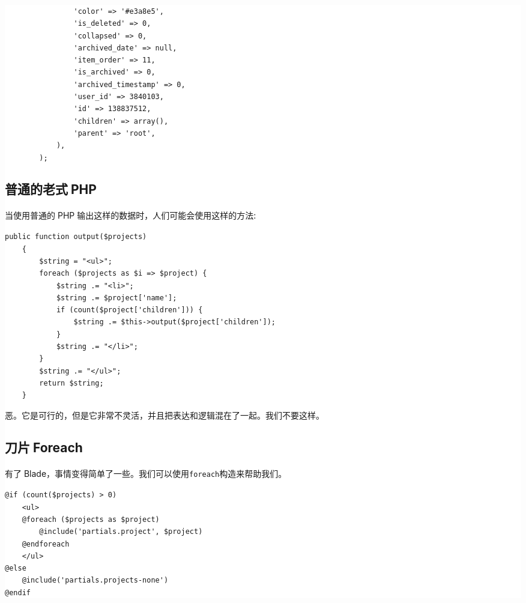 ```
                'color' => '#e3a8e5',
                'is_deleted' => 0,
                'collapsed' => 0,
                'archived_date' => null,
                'item_order' => 11,
                'is_archived' => 0,
                'archived_timestamp' => 0,
                'user_id' => 3840103,
                'id' => 138837512,
                'children' => array(),
                'parent' => 'root',
            ),
        );
```

## 普通的老式 PHP

当使用普通的 PHP 输出这样的数据时，人们可能会使用这样的方法:

```
public function output($projects)
    {
        $string = "<ul>";
        foreach ($projects as $i => $project) {
            $string .= "<li>";
            $string .= $project['name'];
            if (count($project['children'])) {
                $string .= $this->output($project['children']);
            }
            $string .= "</li>";
        }
        $string .= "</ul>";
        return $string;
    }
```

恶。它是可行的，但是它非常不灵活，并且把表达和逻辑混在了一起。我们不要这样。

## 刀片 Foreach

有了 Blade，事情变得简单了一些。我们可以使用`foreach`构造来帮助我们。

```
@if (count($projects) > 0)
    <ul>
    @foreach ($projects as $project)
        @include('partials.project', $project)
    @endforeach
    </ul>
@else
    @include('partials.projects-none')
@endif
```
